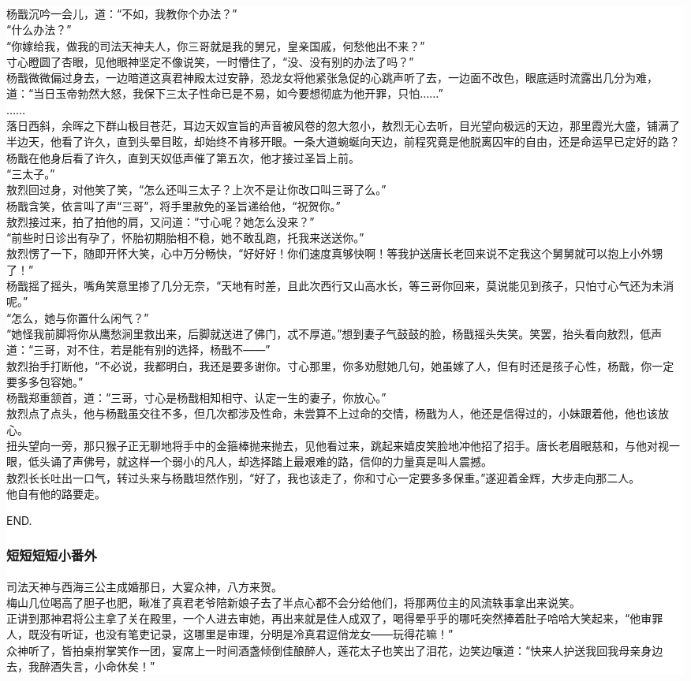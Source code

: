 杨戬沉吟一会儿，道：“不如，我教你个办法？”  
“什么办法？”  
“你嫁给我，做我的司法天神夫人，你三哥就是我的舅兄，皇亲国戚，何愁他出不来？”  
寸心瞪圆了杏眼，见他眼神坚定不像说笑，一时懵住了，“没、没有别的办法了吗？”  
杨戬微微偏过身去，一边暗道这真君神殿太过安静，恐龙女将他紧张急促的心跳声听了去，一边面不改色，眼底适时流露出几分为难，道：“当日玉帝勃然大怒，我保下三太子性命已是不易，如今要想彻底为他开罪，只怕……”  
……  
落日西斜，余晖之下群山极目苍茫，耳边天奴宣旨的声音被风卷的忽大忽小，敖烈无心去听，目光望向极远的天边，那里霞光大盛，铺满了半边天，他看了许久，直到头晕目眩，却始终不肯移开眼。一条大道蜿蜒向天边，前程究竟是他脱离囚牢的自由，还是命运早已定好的路？  
杨戬在他身后看了许久，直到天奴低声催了第五次，他才接过圣旨上前。  
“三太子。”  
敖烈回过身，对他笑了笑，“怎么还叫三太子？上次不是让你改口叫三哥了么。”  
杨戬含笑，依言叫了声“三哥”，将手里赦免的圣旨递给他，“祝贺你。”  
敖烈接过来，拍了拍他的肩，又问道：“寸心呢？她怎么没来？”  
“前些时日诊出有孕了，怀胎初期胎相不稳，她不敢乱跑，托我来送送你。”  
敖烈愣了一下，随即开怀大笑，心中万分畅快，“好好好！你们速度真够快啊！等我护送唐长老回来说不定我这个舅舅就可以抱上小外甥了！”  
杨戬摇了摇头，嘴角笑意里掺了几分无奈，“天地有时差，且此次西行又山高水长，等三哥你回来，莫说能见到孩子，只怕寸心气还为未消呢。”  
“怎么，她与你置什么闲气？”  
“她怪我前脚将你从鹰愁涧里救出来，后脚就送进了佛门，忒不厚道。”想到妻子气鼓鼓的脸，杨戬摇头失笑。笑罢，抬头看向敖烈，低声道：“三哥，对不住，若是能有别的选择，杨戬不——”  
敖烈抬手打断他，“不必说，我都明白，我还是要多谢你。寸心那里，你多劝慰她几句，她虽嫁了人，但有时还是孩子心性，杨戬，你一定要多多包容她。”  
杨戬郑重颔首，道：“三哥，寸心是杨戬相知相守、认定一生的妻子，你放心。”  
敖烈点了点头，他与杨戬虽交往不多，但几次都涉及性命，未尝算不上过命的交情，杨戬为人，他还是信得过的，小妹跟着他，他也该放心。  
扭头望向一旁，那只猴子正无聊地将手中的金箍棒抛来抛去，见他看过来，跳起来嬉皮笑脸地冲他招了招手。唐长老眉眼慈和，与他对视一眼，低头诵了声佛号，就这样一个弱小的凡人，却选择踏上最艰难的路，信仰的力量真是叫人震撼。  
敖烈长长吐出一口气，转过头来与杨戬坦然作别，“好了，我也该走了，你和寸心一定要多多保重。”遂迎着金辉，大步走向那二人。  
他自有他的路要走。

END.

### 短短短短小番外

司法天神与西海三公主成婚那日，大宴众神，八方来贺。  
梅山几位喝高了胆子也肥，瞅准了真君老爷陪新娘子去了半点心都不会分给他们，将那两位主的风流轶事拿出来说笑。  
正讲到那神君将公主拿了关在殿里，一个人进去审她，再出来就是佳人成双了，喝得晕乎乎的哪吒突然捧着肚子哈哈大笑起来，“他审罪人，既没有听证，也没有笔吏记录，这哪里是审理，分明是冷真君逗俏龙女——玩得花嘛！”  
众神听了，皆拍桌拊掌笑作一团，宴席上一时间酒盏倾倒佳酿醉人，莲花太子也笑出了泪花，边笑边嚷道：“快来人护送我回我母亲身边去，我醉酒失言，小命休矣！”  
